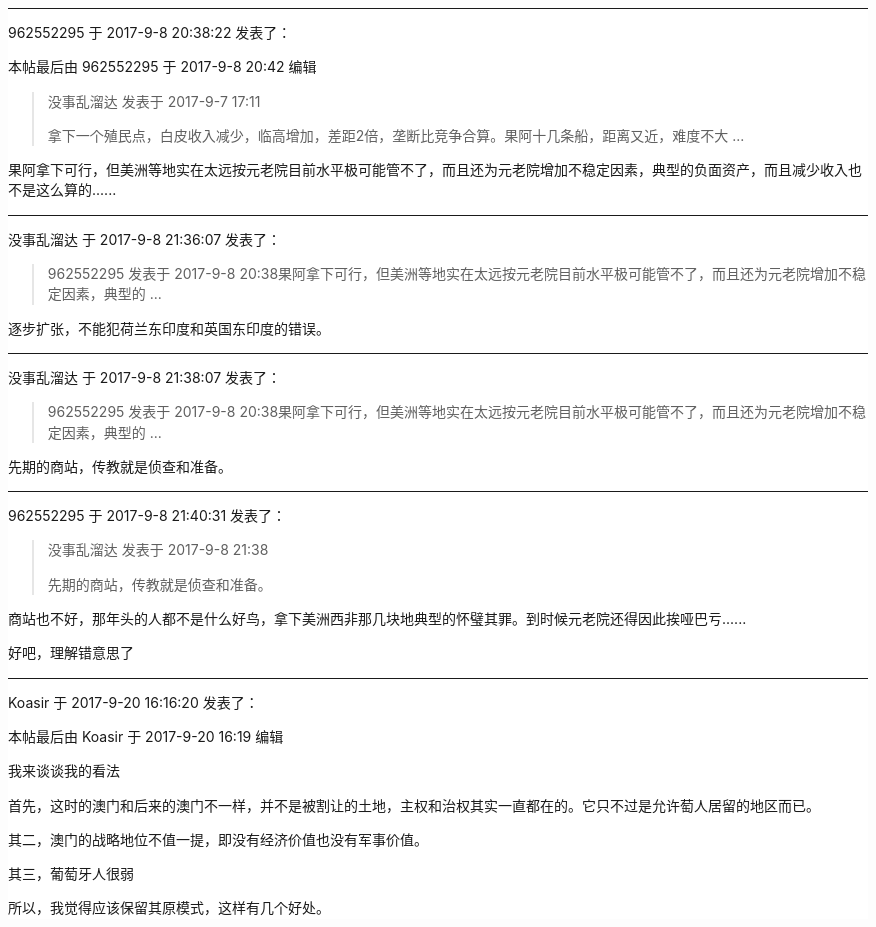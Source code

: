 ---------

962552295 于 2017-9-8 20:38:22 发表了：

本帖最后由 962552295 于 2017-9-8 20:42 编辑 


> 
> 没事乱溜达 发表于 2017-9-7 17:11
> 
> 拿下一个殖民点，白皮收入减少，临高增加，差距2倍，垄断比竞争合算。果阿十几条船，距离又近，难度不大 ...



果阿拿下可行，但美洲等地实在太远按元老院目前水平极可能管不了，而且还为元老院增加不稳定因素，典型的负面资产，而且减少收入也不是这么算的......

---------

没事乱溜达 于 2017-9-8 21:36:07 发表了：

> 962552295 发表于 2017-9-8 20:38果阿拿下可行，但美洲等地实在太远按元老院目前水平极可能管不了，而且还为元老院增加不稳定因素，典型的 ...



逐步扩张，不能犯荷兰东印度和英国东印度的错误。

---------

没事乱溜达 于 2017-9-8 21:38:07 发表了：

> 962552295 发表于 2017-9-8 20:38果阿拿下可行，但美洲等地实在太远按元老院目前水平极可能管不了，而且还为元老院增加不稳定因素，典型的 ...



先期的商站，传教就是侦查和准备。

---------

962552295 于 2017-9-8 21:40:31 发表了：

> 没事乱溜达 发表于 2017-9-8 21:38
> 
> 先期的商站，传教就是侦查和准备。



商站也不好，那年头的人都不是什么好鸟，拿下美洲西非那几块地典型的怀璧其罪。到时候元老院还得因此挨哑巴亏......

好吧，理解错意思了

---------

Koasir 于 2017-9-20 16:16:20 发表了：

本帖最后由 Koasir 于 2017-9-20 16:19 编辑 

我来谈谈我的看法

首先，这时的澳门和后来的澳门不一样，并不是被割让的土地，主权和治权其实一直都在的。它只不过是允许萄人居留的地区而已。

其二，澳门的战略地位不值一提，即没有经济价值也没有军事价值。

其三，葡萄牙人很弱

所以，我觉得应该保留其原模式，这样有几个好处。

